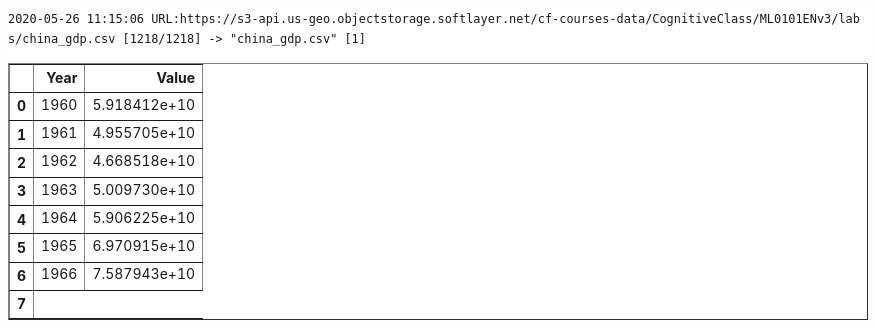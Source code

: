     2020-05-26 11:15:06 URL:https://s3-api.us-geo.objectstorage.softlayer.net/cf-courses-data/CognitiveClass/ML0101ENv3/labs/china_gdp.csv [1218/1218] -> "china_gdp.csv" [1]





<div>
<style scoped>
    .dataframe tbody tr th:only-of-type {
        vertical-align: middle;
    }

    .dataframe tbody tr th {
        vertical-align: top;
    }

    .dataframe thead th {
        text-align: right;
    }
</style>
<table border="1" class="dataframe">
  <thead>
    <tr style="text-align: right;">
      <th></th>
      <th>Year</th>
      <th>Value</th>
    </tr>
  </thead>
  <tbody>
    <tr>
      <th>0</th>
      <td>1960</td>
      <td>5.918412e+10</td>
    </tr>
    <tr>
      <th>1</th>
      <td>1961</td>
      <td>4.955705e+10</td>
    </tr>
    <tr>
      <th>2</th>
      <td>1962</td>
      <td>4.668518e+10</td>
    </tr>
    <tr>
      <th>3</th>
      <td>1963</td>
      <td>5.009730e+10</td>
    </tr>
    <tr>
      <th>4</th>
      <td>1964</td>
      <td>5.906225e+10</td>
    </tr>
    <tr>
      <th>5</th>
      <td>1965</td>
      <td>6.970915e+10</td>
    </tr>
    <tr>
      <th>6</th>
      <td>1966</td>
      <td>7.587943e+10</td>
    </tr>
    <tr>
      <th>7</th>